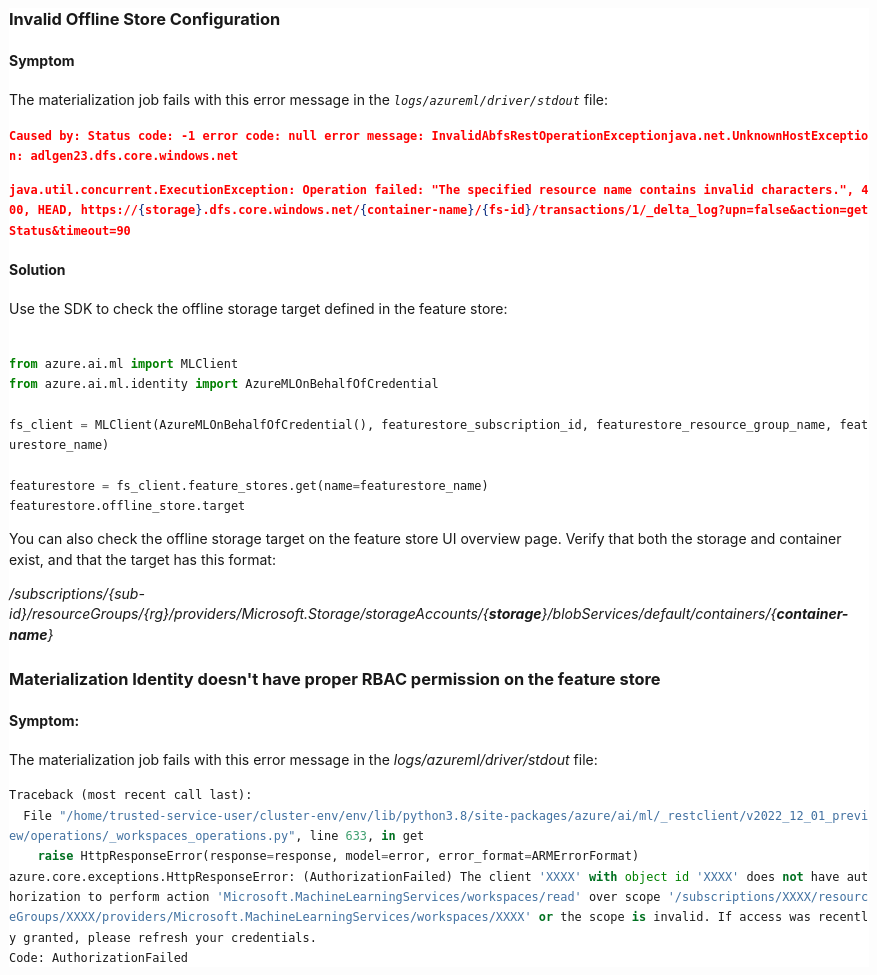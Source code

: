 ### Invalid Offline Store Configuration

#### Symptom

The materialization job fails with this error message in the *`logs/azureml/driver/stdout`* file:

```json
Caused by: Status code: -1 error code: null error message: InvalidAbfsRestOperationExceptionjava.net.UnknownHostException: adlgen23.dfs.core.windows.net
```

```json
java.util.concurrent.ExecutionException: Operation failed: "The specified resource name contains invalid characters.", 400, HEAD, https://{storage}.dfs.core.windows.net/{container-name}/{fs-id}/transactions/1/_delta_log?upn=false&action=getStatus&timeout=90
```

#### Solution

Use the SDK to check the offline storage target defined in the feature store:

```python

from azure.ai.ml import MLClient
from azure.ai.ml.identity import AzureMLOnBehalfOfCredential

fs_client = MLClient(AzureMLOnBehalfOfCredential(), featurestore_subscription_id, featurestore_resource_group_name, featurestore_name)

featurestore = fs_client.feature_stores.get(name=featurestore_name)
featurestore.offline_store.target
```

You can also check the offline storage target on the feature store UI overview page. Verify that both the storage and container exist, and that the target has this format:

*/subscriptions/{sub-id}/resourceGroups/{rg}/providers/Microsoft.Storage/storageAccounts/{__storage__}/blobServices/default/containers/{__container-name__}*

### Materialization Identity doesn't have proper RBAC permission on the feature store

#### Symptom:

The materialization job fails with this error message in the *logs/azureml/driver/stdout* file:

```python
Traceback (most recent call last):
  File "/home/trusted-service-user/cluster-env/env/lib/python3.8/site-packages/azure/ai/ml/_restclient/v2022_12_01_preview/operations/_workspaces_operations.py", line 633, in get
    raise HttpResponseError(response=response, model=error, error_format=ARMErrorFormat)
azure.core.exceptions.HttpResponseError: (AuthorizationFailed) The client 'XXXX' with object id 'XXXX' does not have authorization to perform action 'Microsoft.MachineLearningServices/workspaces/read' over scope '/subscriptions/XXXX/resourceGroups/XXXX/providers/Microsoft.MachineLearningServices/workspaces/XXXX' or the scope is invalid. If access was recently granted, please refresh your credentials.
Code: AuthorizationFailed
```
